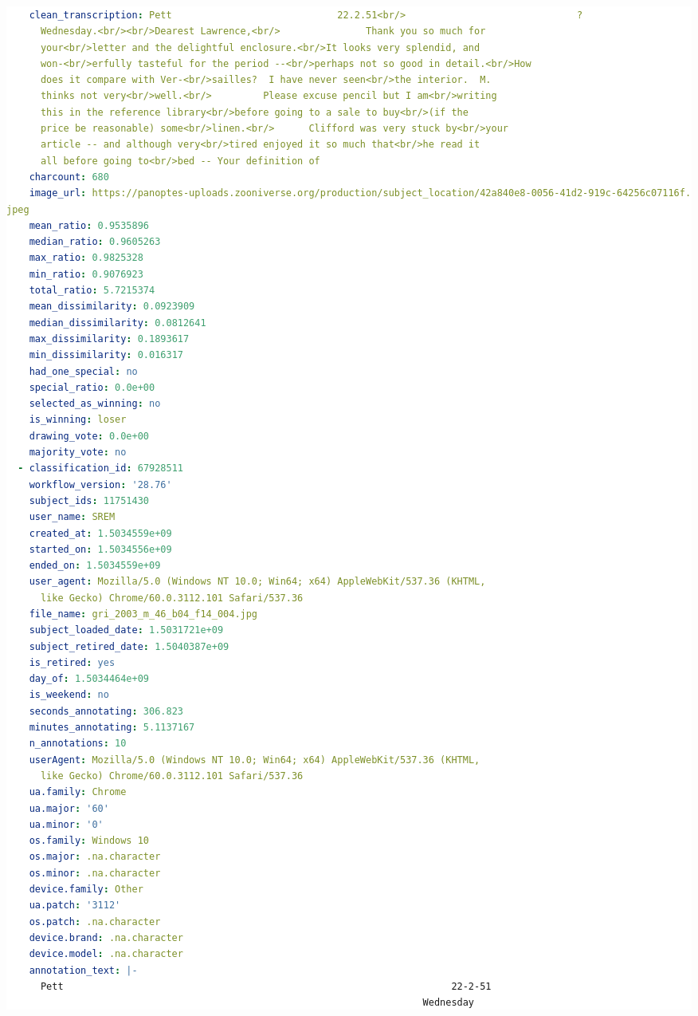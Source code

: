 ```yaml
    clean_transcription: Pett                             22.2.51<br/>                              ?
      Wednesday.<br/><br/>Dearest Lawrence,<br/>               Thank you so much for
      your<br/>letter and the delightful enclosure.<br/>It looks very splendid, and
      won-<br/>erfully tasteful for the period --<br/>perhaps not so good in detail.<br/>How
      does it compare with Ver-<br/>sailles?  I have never seen<br/>the interior.  M.
      thinks not very<br/>well.<br/>         Please excuse pencil but I am<br/>writing
      this in the reference library<br/>before going to a sale to buy<br/>(if the
      price be reasonable) some<br/>linen.<br/>      Clifford was very stuck by<br/>your
      article -- and although very<br/>tired enjoyed it so much that<br/>he read it
      all before going to<br/>bed -- Your definition of
    charcount: 680
    image_url: https://panoptes-uploads.zooniverse.org/production/subject_location/42a840e8-0056-41d2-919c-64256c07116f.jpeg
    mean_ratio: 0.9535896
    median_ratio: 0.9605263
    max_ratio: 0.9825328
    min_ratio: 0.9076923
    total_ratio: 5.7215374
    mean_dissimilarity: 0.0923909
    median_dissimilarity: 0.0812641
    max_dissimilarity: 0.1893617
    min_dissimilarity: 0.016317
    had_one_special: no
    special_ratio: 0.0e+00
    selected_as_winning: no
    is_winning: loser
    drawing_vote: 0.0e+00
    majority_vote: no
  - classification_id: 67928511
    workflow_version: '28.76'
    subject_ids: 11751430
    user_name: SREM
    created_at: 1.5034559e+09
    started_on: 1.5034556e+09
    ended_on: 1.5034559e+09
    user_agent: Mozilla/5.0 (Windows NT 10.0; Win64; x64) AppleWebKit/537.36 (KHTML,
      like Gecko) Chrome/60.0.3112.101 Safari/537.36
    file_name: gri_2003_m_46_b04_f14_004.jpg
    subject_loaded_date: 1.5031721e+09
    subject_retired_date: 1.5040387e+09
    is_retired: yes
    day_of: 1.5034464e+09
    is_weekend: no
    seconds_annotating: 306.823
    minutes_annotating: 5.1137167
    n_annotations: 10
    userAgent: Mozilla/5.0 (Windows NT 10.0; Win64; x64) AppleWebKit/537.36 (KHTML,
      like Gecko) Chrome/60.0.3112.101 Safari/537.36
    ua.family: Chrome
    ua.major: '60'
    ua.minor: '0'
    os.family: Windows 10
    os.major: .na.character
    os.minor: .na.character
    device.family: Other
    ua.patch: '3112'
    os.patch: .na.character
    device.brand: .na.character
    device.model: .na.character
    annotation_text: |-
      Pett                                                                    22-2-51
                                                                         Wednesday
```